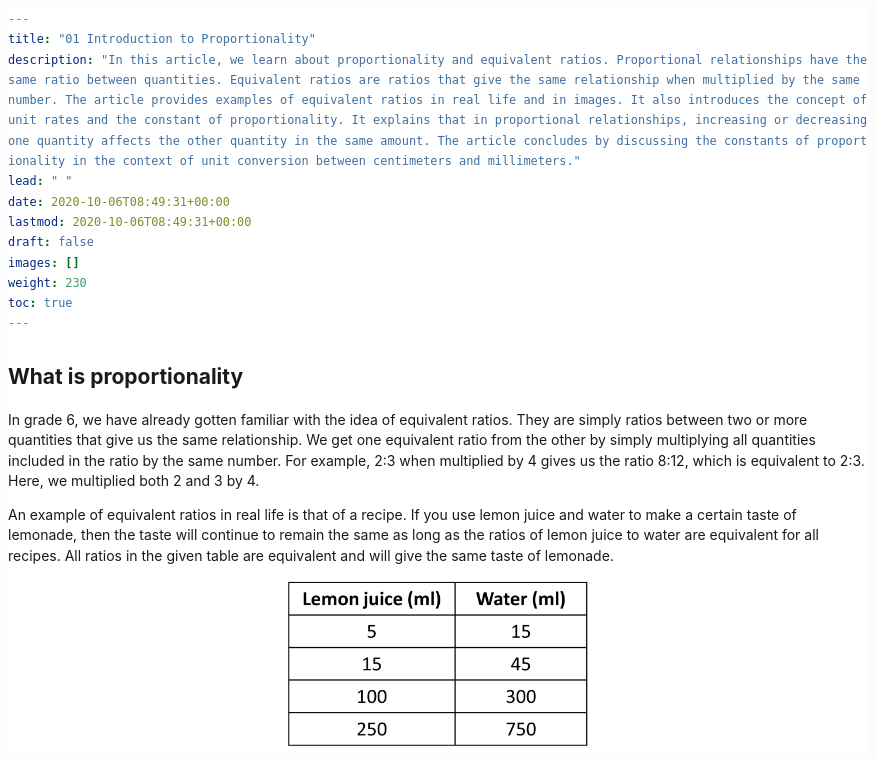 ```yaml
---
title: "01 Introduction to Proportionality"
description: "In this article, we learn about proportionality and equivalent ratios. Proportional relationships have the same ratio between quantities. Equivalent ratios are ratios that give the same relationship when multiplied by the same number. The article provides examples of equivalent ratios in real life and in images. It also introduces the concept of unit rates and the constant of proportionality. It explains that in proportional relationships, increasing or decreasing one quantity affects the other quantity in the same amount. The article concludes by discussing the constants of proportionality in the context of unit conversion between centimeters and millimeters."
lead: " "
date: 2020-10-06T08:49:31+00:00
lastmod: 2020-10-06T08:49:31+00:00
draft: false
images: []
weight: 230
toc: true
---
```


## What is proportionality

In grade 6, we have already gotten familiar with the idea of equivalent ratios. They are simply ratios between two or more quantities that give us the same relationship. We get one equivalent ratio from the other by simply multiplying all quantities included in the ratio by the same number. For example, 2:3 when multiplied by 4 gives us the ratio 8:12, which is equivalent to 2:3. Here, we multiplied both 2 and 3 by 4. 

An example of equivalent ratios in real life is that of a recipe. If you use lemon juice and water to make a certain taste of lemonade, then the taste will continue to remain the same as long as the ratios of lemon juice to water are equivalent for all recipes. All ratios in the given table are equivalent and will give the same taste of lemonade.

<img src ="R01-lemonjuice-water-equivalent-ratios-table.jpg" width="300" style="display: block; margin: 0 auto;">
